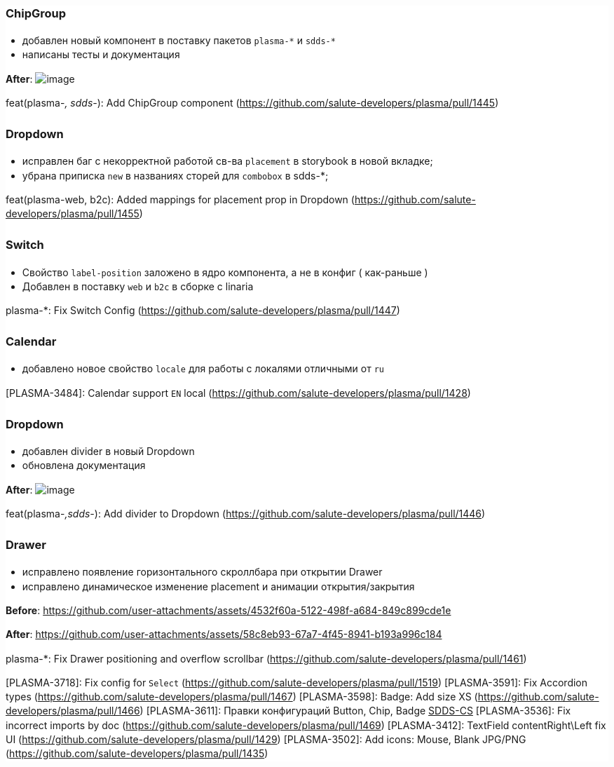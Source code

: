 ### ChipGroup

-   добавлен новый компонент в поставку пакетов `plasma-*` и `sdds-*`
-   написаны тесты и документация

**After**:
<img width="425" alt="image" src="https://github.com/user-attachments/assets/017e9c45-0276-43bb-b94c-d64832268ae5">

feat(plasma-_, sdds-_): Add ChipGroup component (https://github.com/salute-developers/plasma/pull/1445)

### Dropdown

-   исправлен баг с некорректной работой св-ва `placement` в storybook в новой вкладке;
-   убрана приписка `new` в названиях сторей для `combobox` в sdds-\*;

feat(plasma-web, b2c): Added mappings for placement prop in Dropdown (https://github.com/salute-developers/plasma/pull/1455)

### Switch

-   Свойство `label-position` заложено в ядро компонента, а не в конфиг ( как-раньше )
-   Добавлен в поставку `web` и `b2c` в сборке с linaria

plasma-\*: Fix Switch Config (https://github.com/salute-developers/plasma/pull/1447)

### Calendar

-   добавлено новое свойство `locale` для работы с локалями отличными от `ru`

[PLASMA-3484]: Calendar support `EN` local (https://github.com/salute-developers/plasma/pull/1428)

### Dropdown

-   добавлен divider в новый Dropdown
-   обновлена документация

**After**:
<img width="229" alt="image" src="https://github.com/user-attachments/assets/8b871aa3-ad57-4461-8049-a3f3826003c8">

feat(plasma-_,sdds-_): Add divider to Dropdown (https://github.com/salute-developers/plasma/pull/1446)

### Drawer

-   исправлено появление горизонтального скроллбара при открытии Drawer
-   исправлено динамическое изменение placement и анимации открытия/закрытия

**Before**:
https://github.com/user-attachments/assets/4532f60a-5122-498f-a684-849c899cde1e

**After**:
https://github.com/user-attachments/assets/58c8eb93-67a7-4f45-8941-b193a996c184

plasma-\*: Fix Drawer positioning and overflow scrollbar (https://github.com/salute-developers/plasma/pull/1461)


[PLASMA-3718]: Fix config for `Select` (https://github.com/salute-developers/plasma/pull/1519)
[PLASMA-3591]: Fix Accordion types (https://github.com/salute-developers/plasma/pull/1467)
[PLASMA-3598]: Badge: Add size XS (https://github.com/salute-developers/plasma/pull/1466)
[PLASMA-3611]: Правки конфигураций Button, Chip, Badge [SDDS-CS](https://github.com/salute-developers/plasma/pull/1473)
[PLASMA-3536]: Fix incorrect imports by doc (https://github.com/salute-developers/plasma/pull/1469)
[PLASMA-3412]: TextField contentRight\Left fix UI (https://github.com/salute-developers/plasma/pull/1429)
[PLASMA-3502]: Add icons: Mouse, Blank JPG/PNG (https://github.com/salute-developers/plasma/pull/1435)